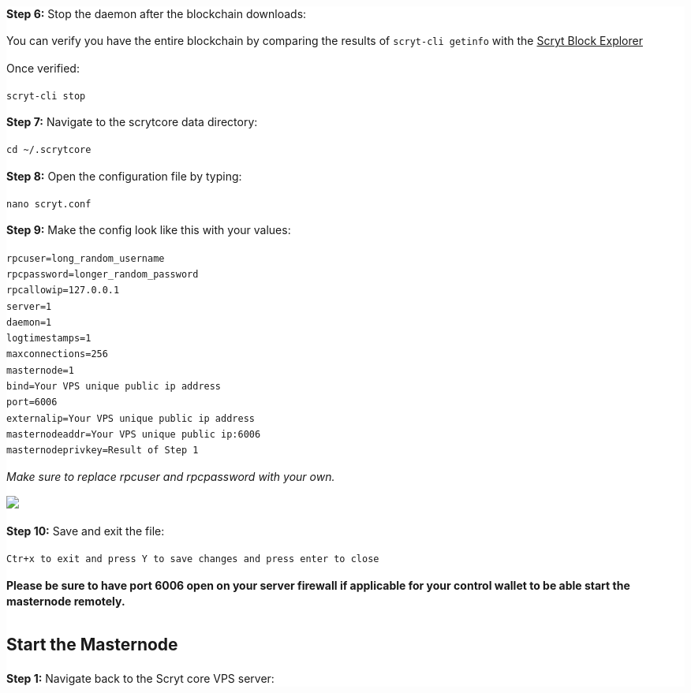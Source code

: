 **Step 6:** Stop the daemon after the blockchain downloads:

You can verify you have the entire blockchain by comparing the results of `scryt-cli getinfo` with the [Scryt Block Explorer](https://scrytexplorer.com/)

Once verified:

```
scryt-cli stop
```

**Step 7:** Navigate to the scrytcore data directory:

```
cd ~/.scrytcore
```

**Step 8:** Open the configuration file by typing:

```
nano scryt.conf
```

**Step 9:** Make the config look like this with your values:

```
rpcuser=long_random_username
rpcpassword=longer_random_password
rpcallowip=127.0.0.1
server=1
daemon=1
logtimestamps=1
maxconnections=256
masternode=1
bind=Your VPS unique public ip address
port=6006
externalip=Your VPS unique public ip address
masternodeaddr=Your VPS unique public ip:6006
masternodeprivkey=Result of Step 1
```

*Make sure to replace rpcuser and rpcpassword with your own.*



<img src="https://raw.githubusercontent.com/captain-8421/Scryt-Masternode-Setup-Guide/guide-image/Remote_scryt.conf.png">


**Step 10:** Save and exit the file:

```
Ctr+x to exit and press Y to save changes and press enter to close
```

**Please be sure to have port 6006 open on your server firewall if applicable for your control wallet to be able start the masternode remotely.**

## Start the Masternode

**Step 1:** Navigate back to the Scryt core VPS server:
